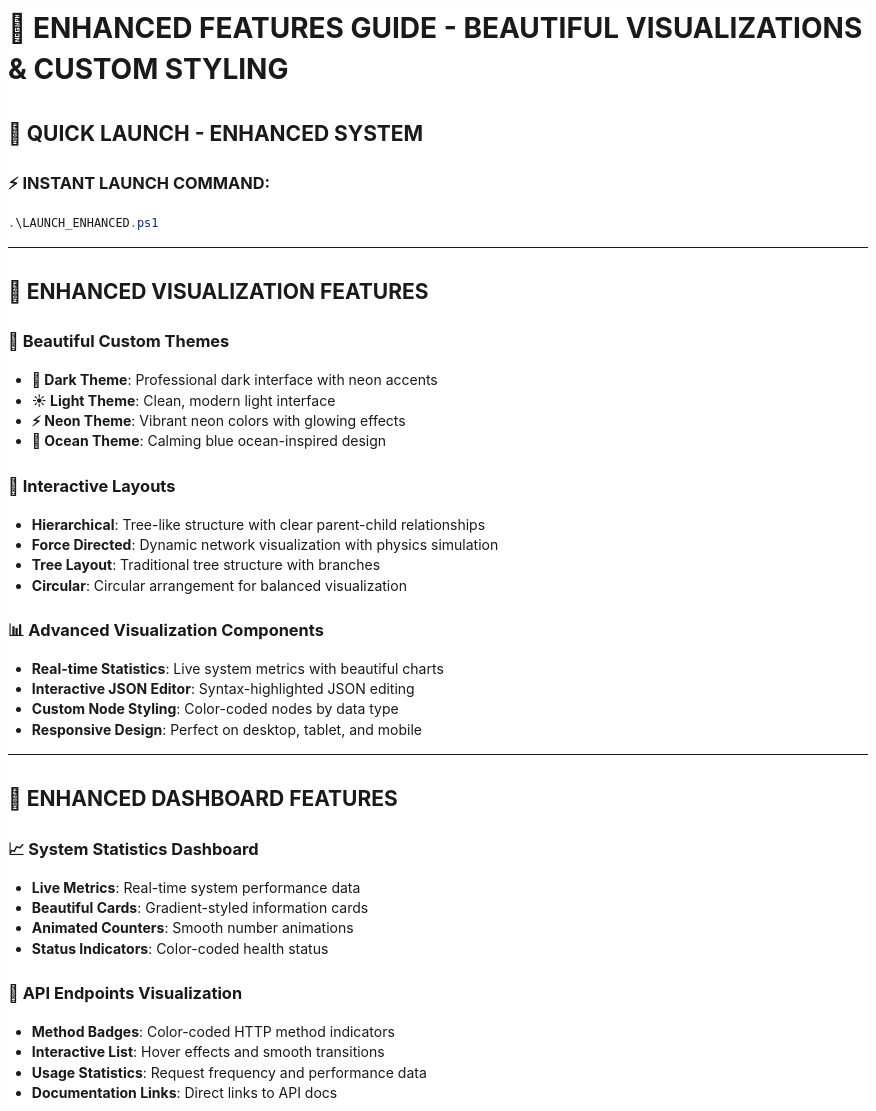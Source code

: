 # 🎨 ENHANCED FEATURES GUIDE - BEAUTIFUL VISUALIZATIONS & CUSTOM STYLING

## 🚀 **QUICK LAUNCH - ENHANCED SYSTEM**

### ⚡ **INSTANT LAUNCH COMMAND:**
```powershell
.\LAUNCH_ENHANCED.ps1
```

---

## 🎨 **ENHANCED VISUALIZATION FEATURES**

### 🌈 **Beautiful Custom Themes**
- **🌙 Dark Theme**: Professional dark interface with neon accents
- **☀️ Light Theme**: Clean, modern light interface
- **⚡ Neon Theme**: Vibrant neon colors with glowing effects
- **🌊 Ocean Theme**: Calming blue ocean-inspired design

### 🎯 **Interactive Layouts**
- **Hierarchical**: Tree-like structure with clear parent-child relationships
- **Force Directed**: Dynamic network visualization with physics simulation
- **Tree Layout**: Traditional tree structure with branches
- **Circular**: Circular arrangement for balanced visualization

### 📊 **Advanced Visualization Components**
- **Real-time Statistics**: Live system metrics with beautiful charts
- **Interactive JSON Editor**: Syntax-highlighted JSON editing
- **Custom Node Styling**: Color-coded nodes by data type
- **Responsive Design**: Perfect on desktop, tablet, and mobile

---

## 🎨 **ENHANCED DASHBOARD FEATURES**

### 📈 **System Statistics Dashboard**
- **Live Metrics**: Real-time system performance data
- **Beautiful Cards**: Gradient-styled information cards
- **Animated Counters**: Smooth number animations
- **Status Indicators**: Color-coded health status

### 🔗 **API Endpoints Visualization**
- **Method Badges**: Color-coded HTTP method indicators
- **Interactive List**: Hover effects and smooth transitions
- **Usage Statistics**: Request frequency and performance data
- **Documentation Links**: Direct links to API docs
